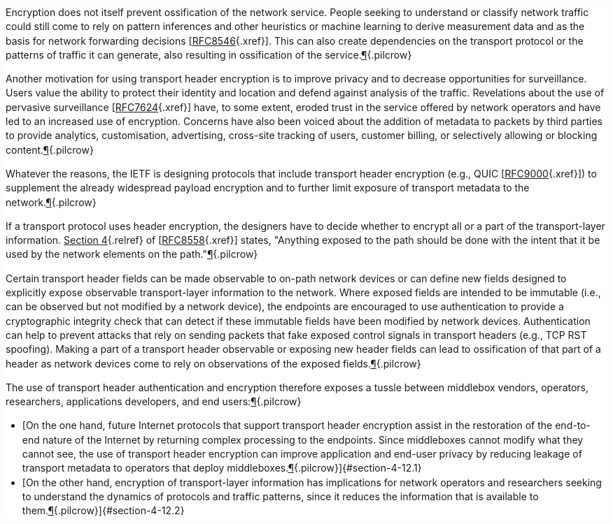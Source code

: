 Encryption does not itself prevent ossification of the network service.
People seeking to understand or classify network traffic could still
come to rely on pattern inferences and other heuristics or machine
learning to derive measurement data and as the basis for network
forwarding decisions \[[RFC8546](#RFC8546){.xref}\]. This can also
create dependencies on the transport protocol or the patterns of traffic
it can generate, also resulting in ossification of the
service.[¶](#section-4-6){.pilcrow}

Another motivation for using transport header encryption is to improve
privacy and to decrease opportunities for surveillance. Users value the
ability to protect their identity and location and defend against
analysis of the traffic. Revelations about the use of pervasive
surveillance \[[RFC7624](#RFC7624){.xref}\] have, to some extent, eroded
trust in the service offered by network operators and have led to an
increased use of encryption. Concerns have also been voiced about the
addition of metadata to packets by third parties to provide analytics,
customisation, advertising, cross-site tracking of users, customer
billing, or selectively allowing or blocking
content.[¶](#section-4-7){.pilcrow}

Whatever the reasons, the IETF is designing protocols that include
transport header encryption (e.g., QUIC \[[RFC9000](#RFC9000){.xref}\])
to supplement the already widespread payload encryption and to further
limit exposure of transport metadata to the
network.[¶](#section-4-8){.pilcrow}

If a transport protocol uses header encryption, the designers have to
decide whether to encrypt all or a part of the transport-layer
information. [Section
4](https://www.rfc-editor.org/rfc/rfc8558#section-4){.relref} of
\[[RFC8558](#RFC8558){.xref}\] states, \"Anything exposed to the path
should be done with the intent that it be used by the network elements
on the path.\"[¶](#section-4-9){.pilcrow}

Certain transport header fields can be made observable to on-path
network devices or can define new fields designed to explicitly expose
observable transport-layer information to the network. Where exposed
fields are intended to be immutable (i.e., can be observed but not
modified by a network device), the endpoints are encouraged to use
authentication to provide a cryptographic integrity check that can
detect if these immutable fields have been modified by network devices.
Authentication can help to prevent attacks that rely on sending packets
that fake exposed control signals in transport headers (e.g., TCP RST
spoofing). Making a part of a transport header observable or exposing
new header fields can lead to ossification of that part of a header as
network devices come to rely on observations of the exposed
fields.[¶](#section-4-10){.pilcrow}

The use of transport header authentication and encryption therefore
exposes a tussle between middlebox vendors, operators, researchers,
applications developers, and end users:[¶](#section-4-11){.pilcrow}

-   [On the one hand, future Internet protocols that support transport
    header encryption assist in the restoration of the end-to-end nature
    of the Internet by returning complex processing to the endpoints.
    Since middleboxes cannot modify what they cannot see, the use of
    transport header encryption can improve application and end-user
    privacy by reducing leakage of transport metadata to operators that
    deploy middleboxes.[¶](#section-4-12.1){.pilcrow}]{#section-4-12.1}
-   [On the other hand, encryption of transport-layer information has
    implications for network operators and researchers seeking to
    understand the dynamics of protocols and traffic patterns, since it
    reduces the information that is available to
    them.[¶](#section-4-12.2){.pilcrow}]{#section-4-12.2}
